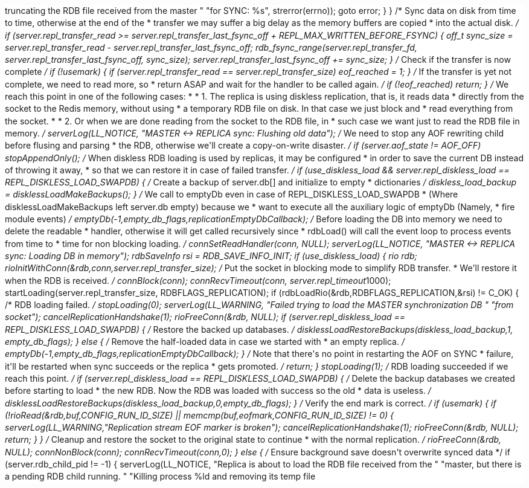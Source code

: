 truncating the RDB file received from the master "                     "for SYNC: %s", strerror(errno));                 goto error;             }         }          /* Sync data on disk from time to time, otherwise at the end of the          * transfer we may suffer a big delay as the memory buffers are copied          * into the actual disk. */         if (server.repl_transfer_read >=             server.repl_transfer_last_fsync_off + REPL_MAX_WRITTEN_BEFORE_FSYNC)         {             off_t sync_size = server.repl_transfer_read -                               server.repl_transfer_last_fsync_off;             rdb_fsync_range(server.repl_transfer_fd,                 server.repl_transfer_last_fsync_off, sync_size);             server.repl_transfer_last_fsync_off += sync_size;         }          /* Check if the transfer is now complete */         if (!usemark) {             if (server.repl_transfer_read == server.repl_transfer_size)                 eof_reached = 1;         }          /* If the transfer is yet not complete, we need to read more, so          * return ASAP and wait for the handler to be called again. */         if (!eof_reached) return;     }      /* We reach this point in one of the following cases:      *      * 1. The replica is using diskless replication, that is, it reads data      *    directly from the socket to the Redis memory, without using      *    a temporary RDB file on disk. In that case we just block and      *    read everything from the socket.      *      * 2. Or when we are done reading from the socket to the RDB file, in      *    such case we want just to read the RDB file in memory. */     serverLog(LL_NOTICE, "MASTER <-> REPLICA sync: Flushing old data");      /* We need to stop any AOF rewriting child before flusing and parsing      * the RDB, otherwise we'll create a copy-on-write disaster. */     if (server.aof_state != AOF_OFF) stopAppendOnly();      /* When diskless RDB loading is used by replicas, it may be configured      * in order to save the current DB instead of throwing it away,      * so that we can restore it in case of failed transfer. */     if (use_diskless_load &&         server.repl_diskless_load == REPL_DISKLESS_LOAD_SWAPDB)     {         /* Create a backup of server.db[] and initialize to empty          * dictionaries */         diskless_load_backup = disklessLoadMakeBackups();     }     /* We call to emptyDb even in case of REPL_DISKLESS_LOAD_SWAPDB      * (Where disklessLoadMakeBackups left server.db empty) because we      * want to execute all the auxiliary logic of emptyDb (Namely,      * fire module events) */     emptyDb(-1,empty_db_flags,replicationEmptyDbCallback);      /* Before loading the DB into memory we need to delete the readable      * handler, otherwise it will get called recursively since      * rdbLoad() will call the event loop to process events from time to      * time for non blocking loading. */     connSetReadHandler(conn, NULL);     serverLog(LL_NOTICE, "MASTER <-> REPLICA sync: Loading DB in memory");     rdbSaveInfo rsi = RDB_SAVE_INFO_INIT;     if (use_diskless_load) {         rio rdb;         rioInitWithConn(&rdb,conn,server.repl_transfer_size);          /* Put the socket in blocking mode to simplify RDB transfer.          * We'll restore it when the RDB is received. */         connBlock(conn);         connRecvTimeout(conn, server.repl_timeout*1000);         startLoading(server.repl_transfer_size, RDBFLAGS_REPLICATION);          if (rdbLoadRio(&rdb,RDBFLAGS_REPLICATION,&rsi) != C_OK) {             /* RDB loading failed. */             stopLoading(0);             serverLog(LL_WARNING,                 "Failed trying to load the MASTER synchronization DB "                 "from socket");             cancelReplicationHandshake(1);             rioFreeConn(&rdb, NULL);             if (server.repl_diskless_load == REPL_DISKLESS_LOAD_SWAPDB) {                 /* Restore the backed up databases. */                 disklessLoadRestoreBackups(diskless_load_backup,1,                                            empty_db_flags);             } else {                 /* Remove the half-loaded data in case we started with                  * an empty replica. */                 emptyDb(-1,empty_db_flags,replicationEmptyDbCallback);             }              /* Note that there's no point in restarting the AOF on SYNC              * failure, it'll be restarted when sync succeeds or the replica              * gets promoted. */             return;         }         stopLoading(1);          /* RDB loading succeeded if we reach this point. */         if (server.repl_diskless_load == REPL_DISKLESS_LOAD_SWAPDB) {             /* Delete the backup databases we created before starting to load              * the new RDB. Now the RDB was loaded with success so the old              * data is useless. */             disklessLoadRestoreBackups(diskless_load_backup,0,empty_db_flags);         }          /* Verify the end mark is correct. */         if (usemark) {             if (!rioRead(&rdb,buf,CONFIG_RUN_ID_SIZE) \|\|                 memcmp(buf,eofmark,CONFIG_RUN_ID_SIZE) != 0)             {                 serverLog(LL_WARNING,"Replication stream EOF marker is broken");                 cancelReplicationHandshake(1);                 rioFreeConn(&rdb, NULL);                 return;             }         }          /* Cleanup and restore the socket to the original state to continue          * with the normal replication. */         rioFreeConn(&rdb, NULL);         connNonBlock(conn);         connRecvTimeout(conn,0);     } else {         /* Ensure background save doesn't overwrite synced data */         if (server.rdb_child_pid != -1) {             serverLog(LL_NOTICE,                 "Replica is about to load the RDB file received from the "                 "master, but there is a pending RDB child running. "                 "Killing process %ld and removing its temp file